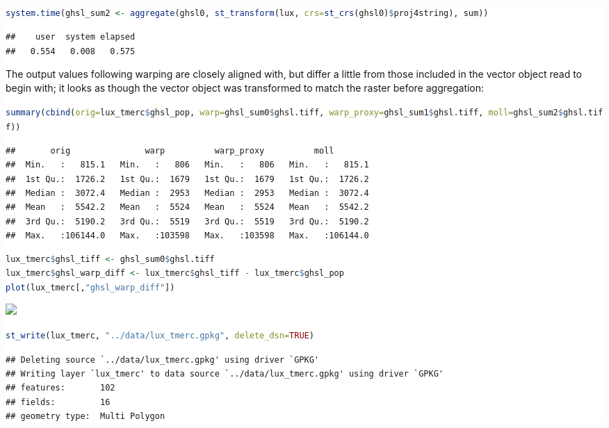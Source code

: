 
```r
system.time(ghsl_sum2 <- aggregate(ghsl0, st_transform(lux, crs=st_crs(ghsl0)$proj4string), sum))
```

```
##    user  system elapsed 
##   0.554   0.008   0.575
```

The output values following warping are closely aligned with, but differ a little from those included in the vector object read to begin with; it looks as though the vector object was transformed to match the raster before aggregation:


```r
summary(cbind(orig=lux_tmerc$ghsl_pop, warp=ghsl_sum0$ghsl.tiff, warp_proxy=ghsl_sum1$ghsl.tiff, moll=ghsl_sum2$ghsl.tiff))
```

```
##       orig               warp          warp_proxy          moll         
##  Min.   :   815.1   Min.   :   806   Min.   :   806   Min.   :   815.1  
##  1st Qu.:  1726.2   1st Qu.:  1679   1st Qu.:  1679   1st Qu.:  1726.2  
##  Median :  3072.4   Median :  2953   Median :  2953   Median :  3072.4  
##  Mean   :  5542.2   Mean   :  5524   Mean   :  5524   Mean   :  5542.2  
##  3rd Qu.:  5190.2   3rd Qu.:  5519   3rd Qu.:  5519   3rd Qu.:  5190.2  
##  Max.   :106144.0   Max.   :103598   Max.   :103598   Max.   :106144.0
```


```r
lux_tmerc$ghsl_tiff <- ghsl_sum0$ghsl.tiff
lux_tmerc$ghsl_warp_diff <- lux_tmerc$ghsl_tiff - lux_tmerc$ghsl_pop
plot(lux_tmerc[,"ghsl_warp_diff"])
```

![](s1_r_files/figure-html/unnamed-chunk-56-1.png)


```r
st_write(lux_tmerc, "../data/lux_tmerc.gpkg", delete_dsn=TRUE)
```

```
## Deleting source `../data/lux_tmerc.gpkg' using driver `GPKG'
## Writing layer `lux_tmerc' to data source `../data/lux_tmerc.gpkg' using driver `GPKG'
## features:       102
## fields:         16
## geometry type:  Multi Polygon
```
